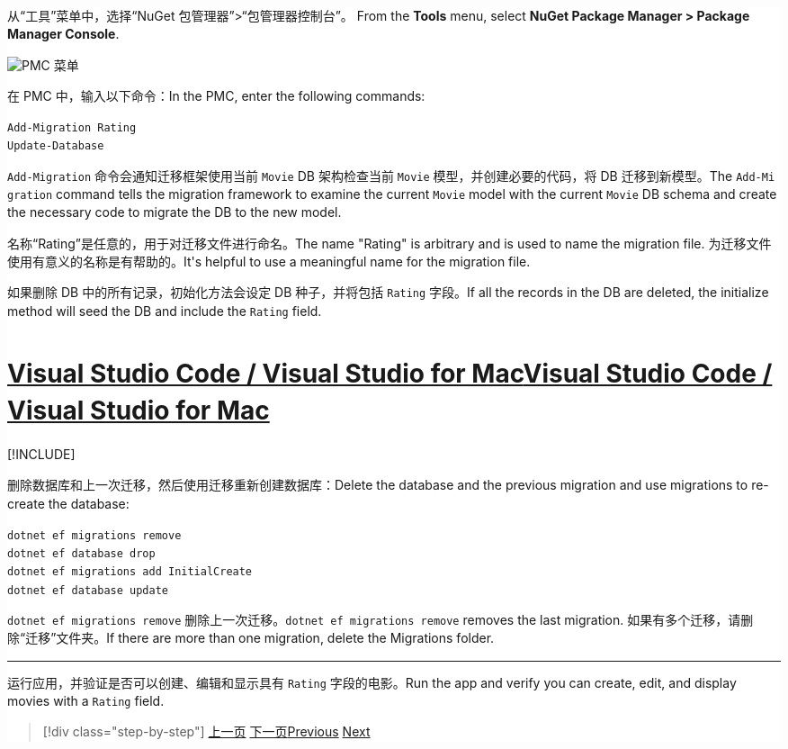<span data-ttu-id="f88f3-152">从“工具”菜单中，选择“NuGet 包管理器”>“包管理器控制台”。 </span><span class="sxs-lookup"><span data-stu-id="f88f3-152">From the **Tools** menu, select **NuGet Package Manager > Package Manager Console**.</span></span>

  ![PMC 菜单](adding-model/_static/pmc.png)

<span data-ttu-id="f88f3-154">在 PMC 中，输入以下命令：</span><span class="sxs-lookup"><span data-stu-id="f88f3-154">In the PMC, enter the following commands:</span></span>

```powershell
Add-Migration Rating
Update-Database
```

<span data-ttu-id="f88f3-155">`Add-Migration` 命令会通知迁移框架使用当前 `Movie` DB 架构检查当前 `Movie` 模型，并创建必要的代码，将 DB 迁移到新模型。</span><span class="sxs-lookup"><span data-stu-id="f88f3-155">The `Add-Migration` command tells the migration framework to examine the current `Movie` model with the current `Movie` DB schema and create the necessary code to migrate the DB to the new model.</span></span>

<span data-ttu-id="f88f3-156">名称“Rating”是任意的，用于对迁移文件进行命名。</span><span class="sxs-lookup"><span data-stu-id="f88f3-156">The name "Rating" is arbitrary and is used to name the migration file.</span></span> <span data-ttu-id="f88f3-157">为迁移文件使用有意义的名称是有帮助的。</span><span class="sxs-lookup"><span data-stu-id="f88f3-157">It's helpful to use a meaningful name for the migration file.</span></span>

<span data-ttu-id="f88f3-158">如果删除 DB 中的所有记录，初始化方法会设定 DB 种子，并将包括 `Rating` 字段。</span><span class="sxs-lookup"><span data-stu-id="f88f3-158">If all the records in the DB are deleted, the initialize method will seed the DB and include the `Rating` field.</span></span>

# <a name="visual-studio-code--visual-studio-for-mac"></a>[<span data-ttu-id="f88f3-159">Visual Studio Code / Visual Studio for Mac</span><span class="sxs-lookup"><span data-stu-id="f88f3-159">Visual Studio Code / Visual Studio for Mac</span></span>](#tab/visual-studio-code+visual-studio-mac)

[!INCLUDE[](~/includes/RP-mvc-shared/sqlite-warn.md)]

<span data-ttu-id="f88f3-160">删除数据库和上一次迁移，然后使用迁移重新创建数据库：</span><span class="sxs-lookup"><span data-stu-id="f88f3-160">Delete the database and the previous migration and use migrations to re-create the database:</span></span>

```dotnetcli
dotnet ef migrations remove
dotnet ef database drop
dotnet ef migrations add InitialCreate
dotnet ef database update
```

<span data-ttu-id="f88f3-161">`dotnet ef migrations remove` 删除上一次迁移。</span><span class="sxs-lookup"><span data-stu-id="f88f3-161">`dotnet ef migrations remove` removes the last migration.</span></span> <span data-ttu-id="f88f3-162">如果有多个迁移，请删除“迁移”文件夹。</span><span class="sxs-lookup"><span data-stu-id="f88f3-162">If there are more than one migration, delete the Migrations folder.</span></span>

---


<span data-ttu-id="f88f3-163">运行应用，并验证是否可以创建、编辑和显示具有 `Rating` 字段的电影。</span><span class="sxs-lookup"><span data-stu-id="f88f3-163">Run the app and verify you can create, edit, and display movies with a `Rating` field.</span></span>

> [!div class="step-by-step"]
> <span data-ttu-id="f88f3-164">[上一页](search.md)
> [下一页](validation.md)</span><span class="sxs-lookup"><span data-stu-id="f88f3-164">[Previous](search.md)
[Next](validation.md)</span></span>
